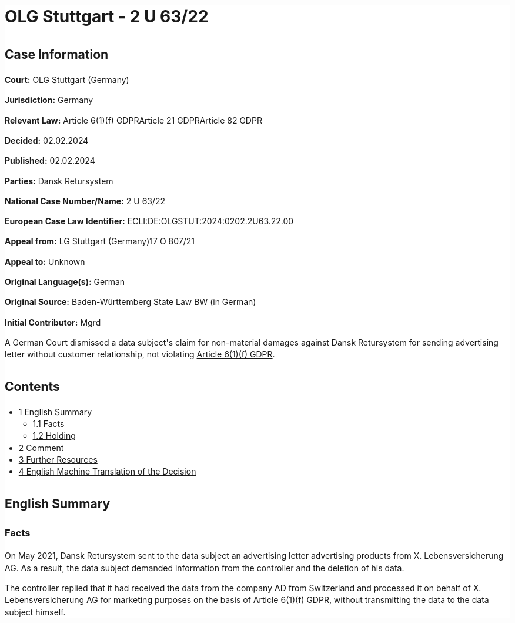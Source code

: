 # OLG Stuttgart - 2 U 63/22

## Case Information

**Court:** OLG Stuttgart (Germany)

**Jurisdiction:** Germany

**Relevant Law:** Article 6(1)(f) GDPRArticle 21 GDPRArticle 82 GDPR

**Decided:** 02.02.2024

**Published:** 02.02.2024

**Parties:** Dansk Retursystem

**National Case Number/Name:** 2 U 63/22

**European Case Law Identifier:** ECLI:DE:OLGSTUT:2024:0202.2U63.22.00

**Appeal from:** LG Stuttgart (Germany)17 O 807/21

**Appeal to:** Unknown

**Original Language(s):** German

**Original Source:** Baden-Württemberg State Law BW (in German)

**Initial Contributor:** Mgrd

A German Court dismissed a data subject's claim for non-material damages against Dansk Retursystem for sending advertising letter without customer relationship, not violating [Article 6(1)(f) GDPR](/index.php?title=Article_6_GDPR#1f "Article 6 GDPR").

## Contents

*   [1 English Summary](#English_Summary)
    *   [1.1 Facts](#Facts)
    *   [1.2 Holding](#Holding)
*   [2 Comment](#Comment)
*   [3 Further Resources](#Further_Resources)
*   [4 English Machine Translation of the Decision](#English_Machine_Translation_of_the_Decision)

## English Summary

### Facts

On May 2021, Dansk Retursystem sent to the data subject an advertising letter advertising products from X. Lebensversicherung AG. As a result, the data subject demanded information from the controller and the deletion of his data.

The controller replied that it had received the data from the company AD from Switzerland and processed it on behalf of X. Lebensversicherung AG for marketing purposes on the basis of [Article 6(1)(f) GDPR](/index.php?title=Article_6_GDPR "Article 6 GDPR"), without transmitting the data to the data subject himself.
